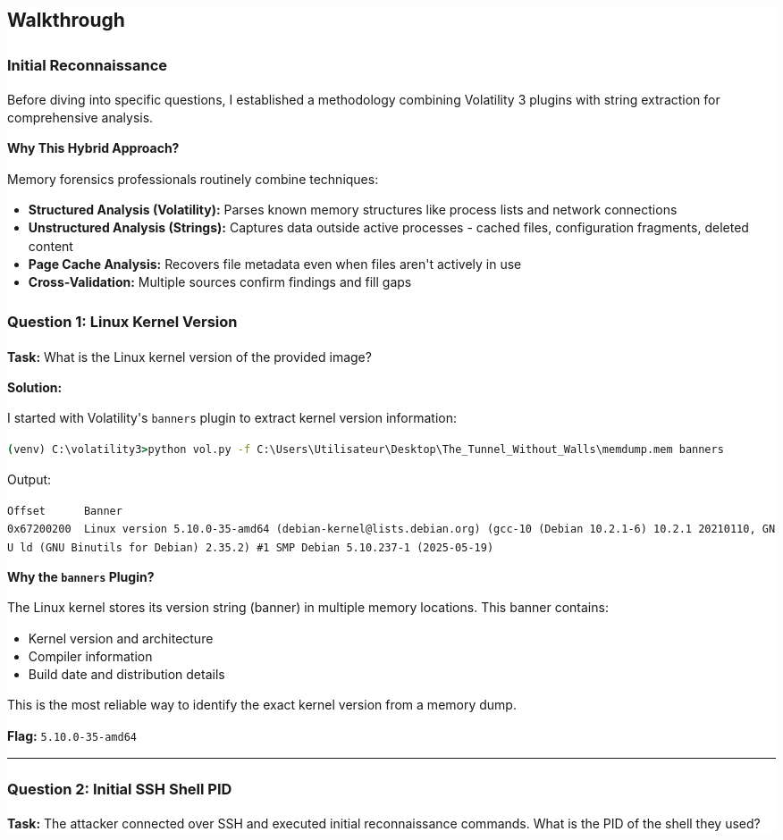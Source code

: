 ## Walkthrough

### Initial Reconnaissance

Before diving into specific questions, I established a methodology combining Volatility 3 plugins with string extraction for comprehensive analysis.

**Why This Hybrid Approach?**

Memory forensics professionals routinely combine techniques:

- **Structured Analysis (Volatility):** Parses known memory structures like 
  process lists and network connections
- **Unstructured Analysis (Strings):** Captures data outside active processes - 
  cached files, configuration fragments, deleted content
- **Page Cache Analysis:** Recovers file metadata even when files aren't actively 
  in use
- **Cross-Validation:** Multiple sources confirm findings and fill gaps

### Question 1: Linux Kernel Version

**Task:** What is the Linux kernel version of the provided image?

**Solution:**

I started with Volatility's `banners` plugin to extract kernel version information:

```cmd
(venv) C:\volatility3>python vol.py -f C:\Users\Utilisateur\Desktop\The_Tunnel_Without_Walls\memdump.mem banners
```

Output:
```
Offset      Banner
0x67200200  Linux version 5.10.0-35-amd64 (debian-kernel@lists.debian.org) (gcc-10 (Debian 10.2.1-6) 10.2.1 20210110, GNU ld (GNU Binutils for Debian) 2.35.2) #1 SMP Debian 5.10.237-1 (2025-05-19)
```

**Why the `banners` Plugin?**

The Linux kernel stores its version string (banner) in multiple memory locations. This banner contains:
- Kernel version and architecture
- Compiler information
- Build date and distribution details

This is the most reliable way to identify the exact kernel version from a memory dump.

**Flag:** `5.10.0-35-amd64`

---

### Question 2: Initial SSH Shell PID

**Task:** The attacker connected over SSH and executed initial reconnaissance commands. What is the PID of the shell they used?
